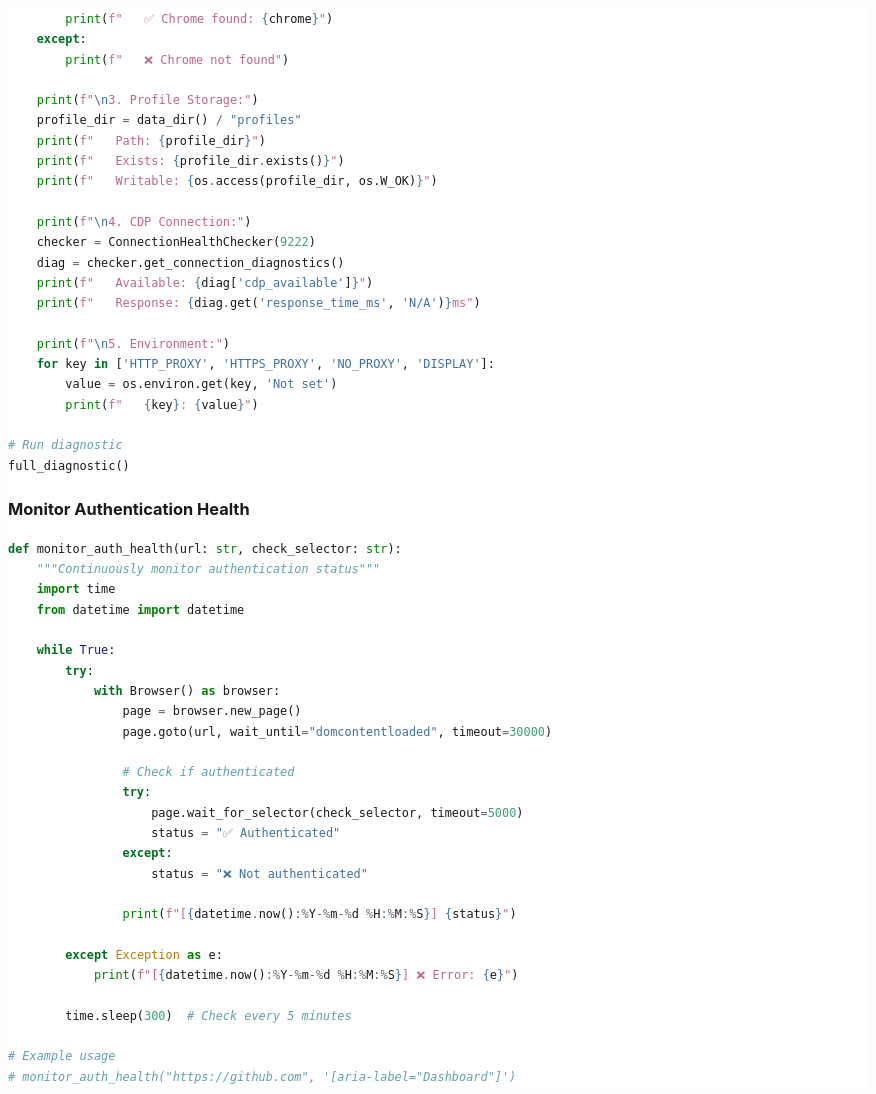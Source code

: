 ```python
        print(f"   ✅ Chrome found: {chrome}")
    except:
        print(f"   ❌ Chrome not found")
    
    print(f"\n3. Profile Storage:")
    profile_dir = data_dir() / "profiles"
    print(f"   Path: {profile_dir}")
    print(f"   Exists: {profile_dir.exists()}")
    print(f"   Writable: {os.access(profile_dir, os.W_OK)}")
    
    print(f"\n4. CDP Connection:")
    checker = ConnectionHealthChecker(9222)
    diag = checker.get_connection_diagnostics()
    print(f"   Available: {diag['cdp_available']}")
    print(f"   Response: {diag.get('response_time_ms', 'N/A')}ms")
    
    print(f"\n5. Environment:")
    for key in ['HTTP_PROXY', 'HTTPS_PROXY', 'NO_PROXY', 'DISPLAY']:
        value = os.environ.get(key, 'Not set')
        print(f"   {key}: {value}")

# Run diagnostic
full_diagnostic()
```

### Monitor Authentication Health

```python
def monitor_auth_health(url: str, check_selector: str):
    """Continuously monitor authentication status"""
    import time
    from datetime import datetime
    
    while True:
        try:
            with Browser() as browser:
                page = browser.new_page()
                page.goto(url, wait_until="domcontentloaded", timeout=30000)
                
                # Check if authenticated
                try:
                    page.wait_for_selector(check_selector, timeout=5000)
                    status = "✅ Authenticated"
                except:
                    status = "❌ Not authenticated"
                
                print(f"[{datetime.now():%Y-%m-%d %H:%M:%S}] {status}")
                
        except Exception as e:
            print(f"[{datetime.now():%Y-%m-%d %H:%M:%S}] ❌ Error: {e}")
        
        time.sleep(300)  # Check every 5 minutes

# Example usage
# monitor_auth_health("https://github.com", '[aria-label="Dashboard"]')
```
